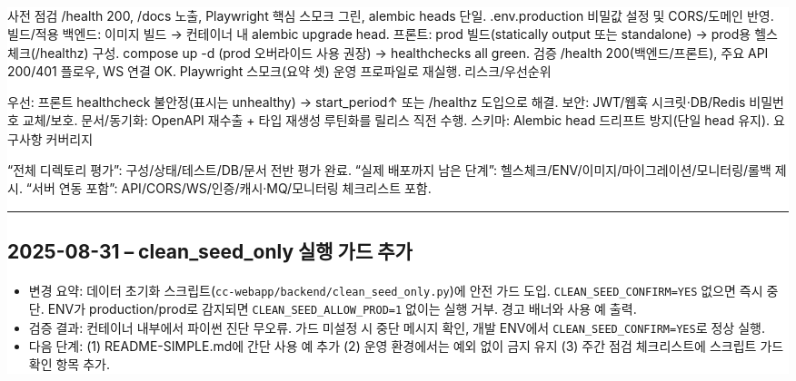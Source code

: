 사전 점검
/health 200, /docs 노출, Playwright 핵심 스모크 그린, alembic heads 단일.
.env.production 비밀값 설정 및 CORS/도메인 반영.
빌드/적용
백엔드: 이미지 빌드 → 컨테이너 내 alembic upgrade head.
프론트: prod 빌드(statically output 또는 standalone) → prod용 헬스체크(/healthz) 구성.
compose up -d (prod 오버라이드 사용 권장) → healthchecks all green.
검증
/health 200(백엔드/프론트), 주요 API 200/401 플로우, WS 연결 OK.
Playwright 스모크(요약 셋) 운영 프로파일로 재실행.
리스크/우선순위

우선: 프론트 healthcheck 불안정(표시는 unhealthy) → start_period↑ 또는 /healthz 도입으로 해결.
보안: JWT/웹훅 시크릿·DB/Redis 비밀번호 교체/보호.
문서/동기화: OpenAPI 재수출 + 타입 재생성 루틴화를 릴리스 직전 수행.
스키마: Alembic head 드리프트 방지(단일 head 유지).
요구사항 커버리지

“전체 디렉토리 평가”: 구성/상태/테스트/DB/문서 전반 평가 완료.
“실제 배포까지 남은 단계”: 헬스체크/ENV/이미지/마이그레이션/모니터링/롤백 제시.
“서버 연동 포함”: API/CORS/WS/인증/캐시·MQ/모니터링 체크리스트 포함.

---

## 2025-08-31 – clean_seed_only 실행 가드 추가

- 변경 요약: 데이터 초기화 스크립트(`cc-webapp/backend/clean_seed_only.py`)에 안전 가드 도입. `CLEAN_SEED_CONFIRM=YES` 없으면 즉시 중단. ENV가 production/prod로 감지되면 `CLEAN_SEED_ALLOW_PROD=1` 없이는 실행 거부. 경고 배너와 사용 예 출력.
- 검증 결과: 컨테이너 내부에서 파이썬 진단 무오류. 가드 미설정 시 중단 메시지 확인, 개발 ENV에서 `CLEAN_SEED_CONFIRM=YES`로 정상 실행.
- 다음 단계: (1) README-SIMPLE.md에 간단 사용 예 추가 (2) 운영 환경에서는 예외 없이 금지 유지 (3) 주간 점검 체크리스트에 스크립트 가드 확인 항목 추가.